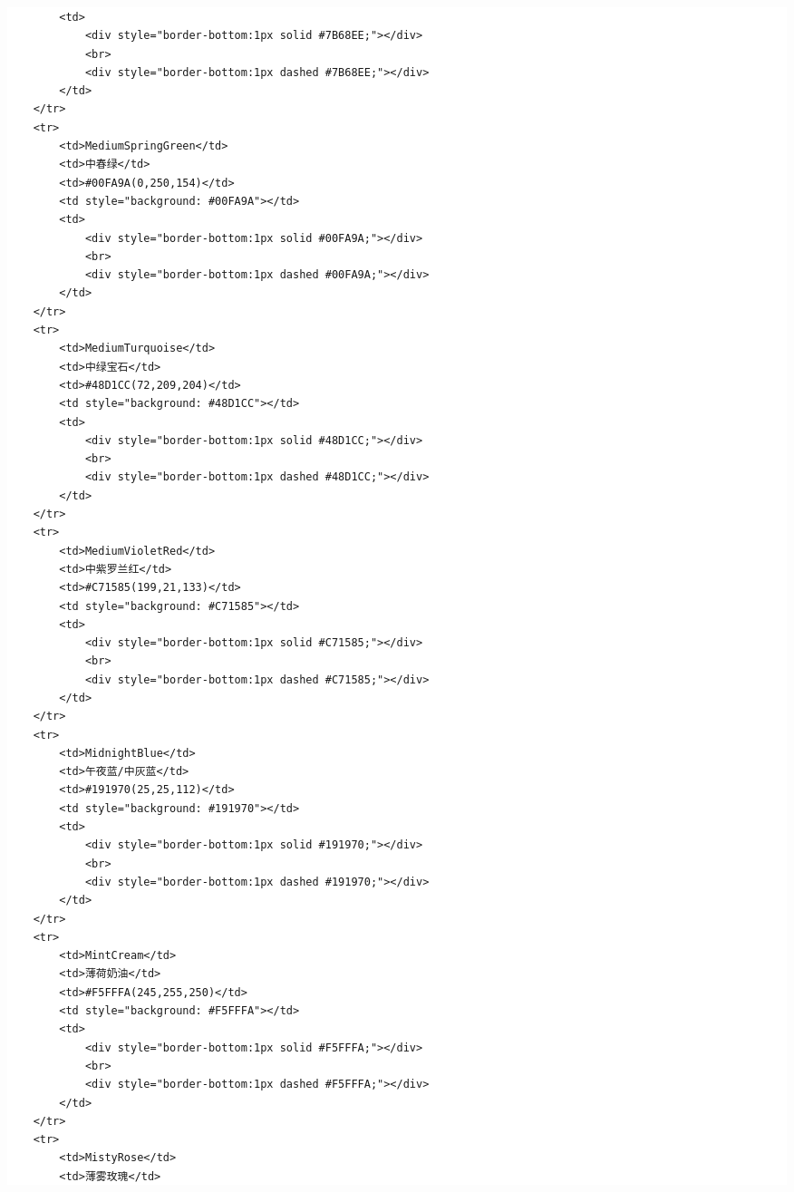             <td>
                <div style="border-bottom:1px solid #7B68EE;"></div>
                <br>
                <div style="border-bottom:1px dashed #7B68EE;"></div>
            </td>
        </tr>
        <tr>
            <td>MediumSpringGreen</td>
            <td>中春绿</td>
            <td>#00FA9A(0,250,154)</td>
            <td style="background: #00FA9A"></td>
            <td>
                <div style="border-bottom:1px solid #00FA9A;"></div>
                <br>
                <div style="border-bottom:1px dashed #00FA9A;"></div>
            </td>
        </tr>
        <tr>
            <td>MediumTurquoise</td>
            <td>中绿宝石</td>
            <td>#48D1CC(72,209,204)</td>
            <td style="background: #48D1CC"></td>
            <td>
                <div style="border-bottom:1px solid #48D1CC;"></div>
                <br>
                <div style="border-bottom:1px dashed #48D1CC;"></div>
            </td>
        </tr>
        <tr>
            <td>MediumVioletRed</td>
            <td>中紫罗兰红</td>
            <td>#C71585(199,21,133)</td>
            <td style="background: #C71585"></td>
            <td>
                <div style="border-bottom:1px solid #C71585;"></div>
                <br>
                <div style="border-bottom:1px dashed #C71585;"></div>
            </td>
        </tr>
        <tr>
            <td>MidnightBlue</td>
            <td>午夜蓝/中灰蓝</td>
            <td>#191970(25,25,112)</td>
            <td style="background: #191970"></td>
            <td>
                <div style="border-bottom:1px solid #191970;"></div>
                <br>
                <div style="border-bottom:1px dashed #191970;"></div>
            </td>
        </tr>
        <tr>
            <td>MintCream</td>
            <td>薄荷奶油</td>
            <td>#F5FFFA(245,255,250)</td>
            <td style="background: #F5FFFA"></td>
            <td>
                <div style="border-bottom:1px solid #F5FFFA;"></div>
                <br>
                <div style="border-bottom:1px dashed #F5FFFA;"></div>
            </td>
        </tr>
        <tr>
            <td>MistyRose</td>
            <td>薄雾玫瑰</td>